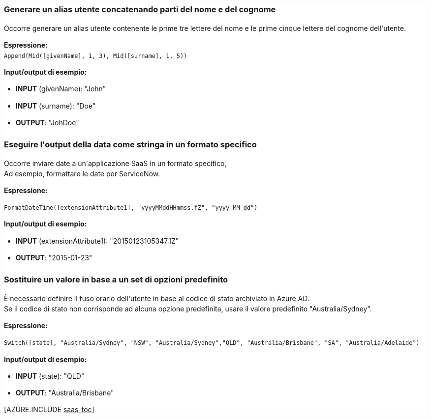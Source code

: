 



### Generare un alias utente concatenando parti del nome e del cognome

Occorre generare un alias utente contenente le prime tre lettere del nome e le prime cinque lettere del cognome dell'utente.


**Espressione:** <br> `Append(Mid([givenName], 1, 3), Mid([surname], 1, 5))`

**Input/output di esempio:** <br>

- **INPUT** (givenName): "John"

- **INPUT** (surname): "Doe"

- **OUTPUT**: "JohDoe"




### Eseguire l'output della data come stringa in un formato specifico

Occorre inviare date a un'applicazione SaaS in un formato specifico, <br> Ad esempio, formattare le date per ServiceNow.



**Espressione:** <br>

`FormatDateTime([extensionAttribute1], "yyyyMMddHHmmss.fZ", "yyyy-MM-dd")`

**Input/output di esempio:**

- **INPUT** (extensionAttribute1): "20150123105347.1Z"

- **OUTPUT**: "2015-01-23"





### Sostituire un valore in base a un set di opzioni predefinito

È necessario definire il fuso orario dell'utente in base al codice di stato archiviato in Azure AD. <br> Se il codice di stato non corrisponde ad alcuna opzione predefinita, usare il valore predefinito "Australia/Sydney".


**Espressione:** <br>

`Switch([state], "Australia/Sydney", "NSW", "Australia/Sydney","QLD", "Australia/Brisbane", "SA", "Australia/Adelaide")`

**Input/output di esempio:**

- **INPUT** (state): "QLD"

- **OUTPUT**: "Australia/Brisbane"


[AZURE.INCLUDE [saas-toc](../../includes/active-directory-saas-toc.md)]

